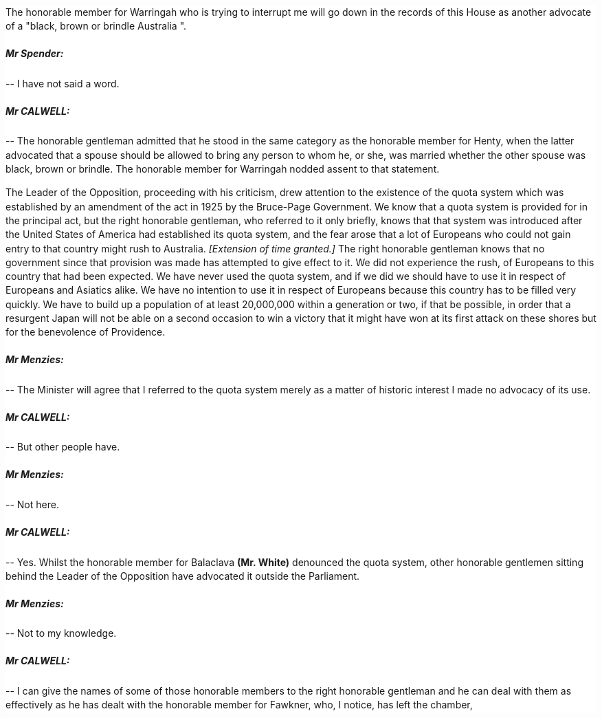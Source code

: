 The honorable member for Warringah who is trying to interrupt me will go down in the records of this House as another advocate of a "black, brown or brindle Australia ". 

##### Mr Spender:

-- I have not said a word. 

##### Mr CALWELL:

-- The honorable gentleman admitted that he stood in the same category as the honorable member for Henty, when the latter advocated that a spouse should be allowed to bring any person to whom he, or she, was married whether the other spouse was black, brown or brindle. The honorable member for Warringah nodded assent to that statement. 

The Leader of the Opposition, proceeding with his criticism, drew attention to the existence of the quota system which was established by an amendment of the act in 1925 by the Bruce-Page Government. We know that a quota system is provided for in the principal act, but the right honorable gentleman, who referred to it only briefly, knows that that system was introduced after the United States of America had established its quota system, and the fear arose that a lot of Europeans who could not gain entry to that country might rush to Australia.  *[Extension of time granted.]*  The right honorable gentleman knows that no government since that provision was made has attempted to give effect to it. We did not experience the rush, of Europeans to this country that had been expected. We have never used the quota system, and if we did we should have to use it in respect of Europeans and Asiatics alike. We have no intention to use it in respect of Europeans because  this country has to be filled very quickly. We have to build up a population of at least 20,000,000 within a generation or two, if that be possible, in order that a resurgent Japan will not be able on a second occasion to win a victory that it might have won at its first attack on these shores but for the benevolence of Providence. 

##### Mr Menzies:

-- The Minister will agree that I referred to the quota system merely as a matter of historic interest I made no advocacy of its use. 

##### Mr CALWELL:

-- But other people have. 

##### Mr Menzies:

-- Not here. 

##### Mr CALWELL:

-- Yes. Whilst the honorable member for Balaclava  **(Mr. White)**  denounced the quota system, other honorable gentlemen sitting behind the Leader of the Opposition have advocated it outside the Parliament. 

##### Mr Menzies:

-- Not to my knowledge. 

##### Mr CALWELL:

-- I can give the names of some of those honorable members to the right honorable gentleman and he can deal with them as effectively as he has dealt with the honorable member for Fawkner, who, I notice, has left the chamber, 
